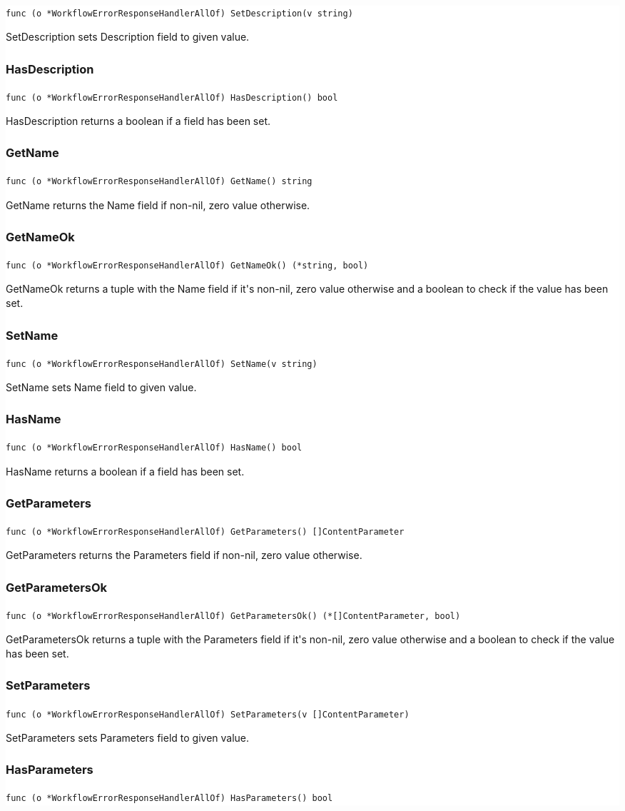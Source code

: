 `func (o *WorkflowErrorResponseHandlerAllOf) SetDescription(v string)`

SetDescription sets Description field to given value.

### HasDescription

`func (o *WorkflowErrorResponseHandlerAllOf) HasDescription() bool`

HasDescription returns a boolean if a field has been set.

### GetName

`func (o *WorkflowErrorResponseHandlerAllOf) GetName() string`

GetName returns the Name field if non-nil, zero value otherwise.

### GetNameOk

`func (o *WorkflowErrorResponseHandlerAllOf) GetNameOk() (*string, bool)`

GetNameOk returns a tuple with the Name field if it's non-nil, zero value otherwise
and a boolean to check if the value has been set.

### SetName

`func (o *WorkflowErrorResponseHandlerAllOf) SetName(v string)`

SetName sets Name field to given value.

### HasName

`func (o *WorkflowErrorResponseHandlerAllOf) HasName() bool`

HasName returns a boolean if a field has been set.

### GetParameters

`func (o *WorkflowErrorResponseHandlerAllOf) GetParameters() []ContentParameter`

GetParameters returns the Parameters field if non-nil, zero value otherwise.

### GetParametersOk

`func (o *WorkflowErrorResponseHandlerAllOf) GetParametersOk() (*[]ContentParameter, bool)`

GetParametersOk returns a tuple with the Parameters field if it's non-nil, zero value otherwise
and a boolean to check if the value has been set.

### SetParameters

`func (o *WorkflowErrorResponseHandlerAllOf) SetParameters(v []ContentParameter)`

SetParameters sets Parameters field to given value.

### HasParameters

`func (o *WorkflowErrorResponseHandlerAllOf) HasParameters() bool`
